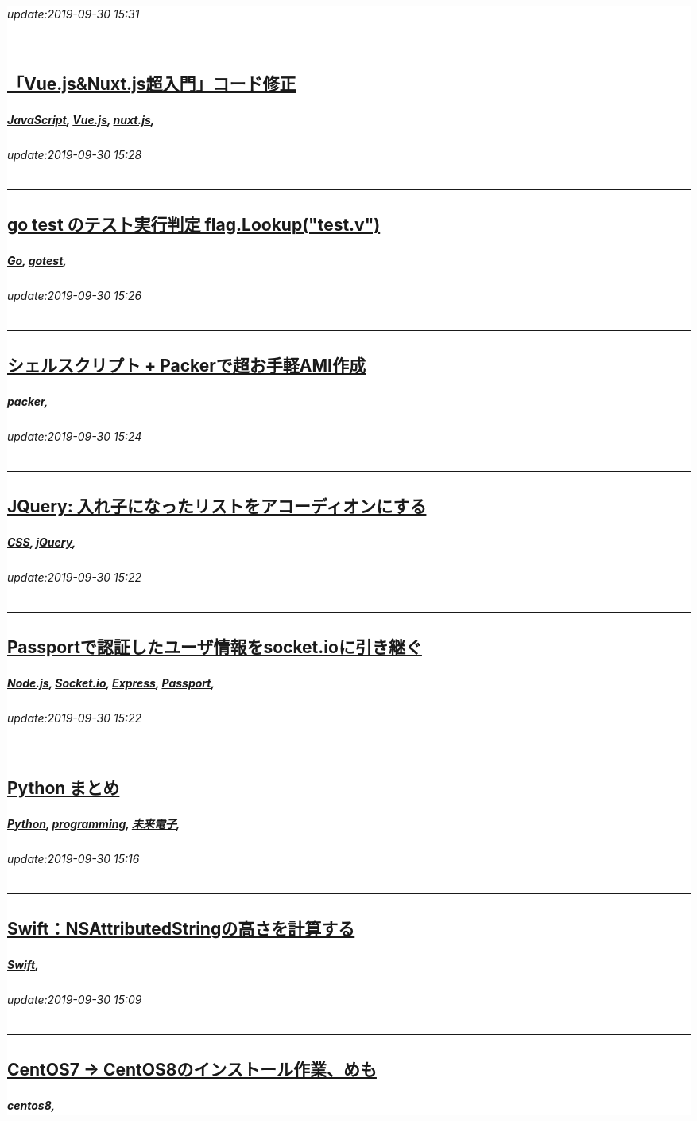 ###### update:2019-09-30 15:31
---
## [「Vue.js&Nuxt.js超入門」コード修正](https://qiita.com/nomi3/items/11d533fc10f4a8376c1b)
##### [JavaScript](https://qiita.com/tags/JavaScript), [Vue.js](https://qiita.com/tags/Vue.js), [nuxt.js](https://qiita.com/tags/nuxt.js), 
###### update:2019-09-30 15:28
---
## [go test のテスト実行判定 flag.Lookup("test.v")](https://qiita.com/teikoku-penguin/items/39f80bfe107b423f4543)
##### [Go](https://qiita.com/tags/Go), [gotest](https://qiita.com/tags/gotest), 
###### update:2019-09-30 15:26
---
## [シェルスクリプト + Packerで超お手軽AMI作成](https://qiita.com/aosho235/items/cf7aa893971b05e59c62)
##### [packer](https://qiita.com/tags/packer), 
###### update:2019-09-30 15:24
---
## [JQuery: 入れ子になったリストをアコーディオンにする](https://qiita.com/kinoshita_yuri/items/dfc181072bc4f91bb094)
##### [CSS](https://qiita.com/tags/CSS), [jQuery](https://qiita.com/tags/jQuery), 
###### update:2019-09-30 15:22
---
## [Passportで認証したユーザ情報をsocket.ioに引き継ぐ](https://qiita.com/kobalab/items/083e507fb01159fe9774)
##### [Node.js](https://qiita.com/tags/Node.js), [Socket.io](https://qiita.com/tags/Socket.io), [Express](https://qiita.com/tags/Express), [Passport](https://qiita.com/tags/Passport), 
###### update:2019-09-30 15:22
---
## [Python まとめ](https://qiita.com/Saijo_Tsubasa/items/74bf3f6f0e933088106f)
##### [Python](https://qiita.com/tags/Python), [programming](https://qiita.com/tags/programming), [未来電子](https://qiita.com/tags/未来電子), 
###### update:2019-09-30 15:16
---
## [Swift：NSAttributedStringの高さを計算する](https://qiita.com/Kyomesuke3/items/0ed4783e2541470dcaa9)
##### [Swift](https://qiita.com/tags/Swift), 
###### update:2019-09-30 15:09
---
## [CentOS7 → CentOS8のインストール作業、めも](https://qiita.com/fujisystem/items/4f0da89257ad164b63c3)
##### [centos8](https://qiita.com/tags/centos8), 